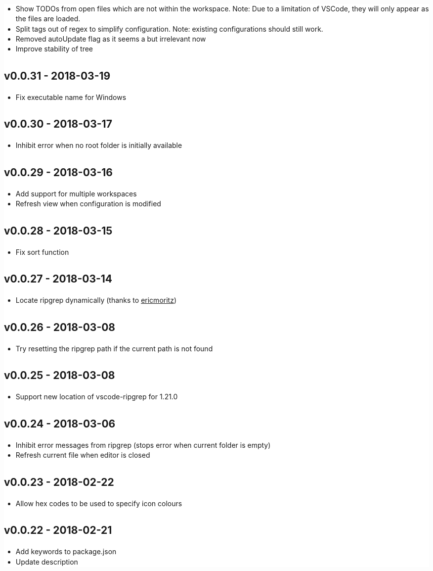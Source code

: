 - Show TODOs from open files which are not within the workspace. Note: Due to a limitation of VSCode, they will only appear as the files are loaded.
- Split tags out of regex to simplify configuration. Note: existing configurations should still work.
- Removed autoUpdate flag as it seems a but irrelevant now
- Improve stability of tree

## v0.0.31 - 2018-03-19

- Fix executable name for Windows

## v0.0.30 - 2018-03-17

- Inhibit error when no root folder is initially available

## v0.0.29 - 2018-03-16

- Add support for multiple workspaces
- Refresh view when configuration is modified

## v0.0.28 - 2018-03-15

- Fix sort function

## v0.0.27 - 2018-03-14

- Locate ripgrep dynamically (thanks to [ericmoritz](https://github.com/ericmoritz))

## v0.0.26 - 2018-03-08

- Try resetting the ripgrep path if the current path is not found

## v0.0.25 - 2018-03-08

- Support new location of vscode-ripgrep for 1.21.0

## v0.0.24 - 2018-03-06

- Inhibit error messages from ripgrep (stops error when current folder is empty)
- Refresh current file when editor is closed

## v0.0.23 - 2018-02-22

- Allow hex codes to be used to specify icon colours

## v0.0.22 - 2018-02-21

- Add keywords to package.json
- Update description
